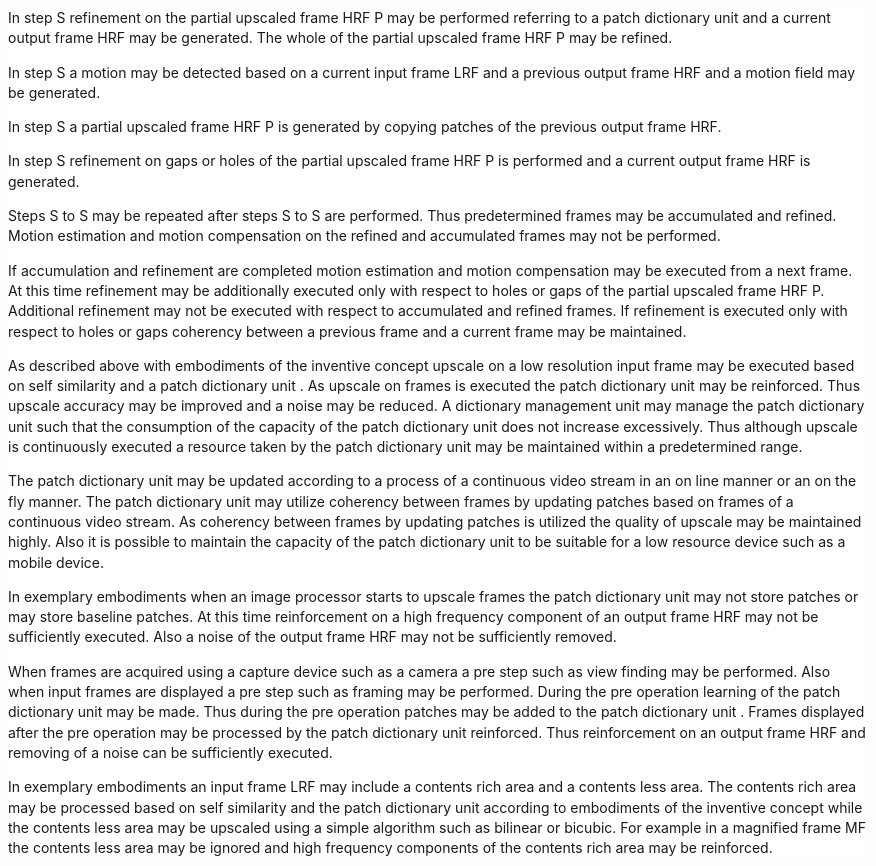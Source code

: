 In step S refinement on the partial upscaled frame HRF P may be performed referring to a patch dictionary unit and a current output frame HRF may be generated. The whole of the partial upscaled frame HRF P may be refined.

In step S a motion may be detected based on a current input frame LRF and a previous output frame HRF and a motion field may be generated.

In step S a partial upscaled frame HRF P is generated by copying patches of the previous output frame HRF.

In step S refinement on gaps or holes of the partial upscaled frame HRF P is performed and a current output frame HRF is generated.

Steps S to S may be repeated after steps S to S are performed. Thus predetermined frames may be accumulated and refined. Motion estimation and motion compensation on the refined and accumulated frames may not be performed.

If accumulation and refinement are completed motion estimation and motion compensation may be executed from a next frame. At this time refinement may be additionally executed only with respect to holes or gaps of the partial upscaled frame HRF P. Additional refinement may not be executed with respect to accumulated and refined frames. If refinement is executed only with respect to holes or gaps coherency between a previous frame and a current frame may be maintained.

As described above with embodiments of the inventive concept upscale on a low resolution input frame may be executed based on self similarity and a patch dictionary unit . As upscale on frames is executed the patch dictionary unit may be reinforced. Thus upscale accuracy may be improved and a noise may be reduced. A dictionary management unit may manage the patch dictionary unit such that the consumption of the capacity of the patch dictionary unit does not increase excessively. Thus although upscale is continuously executed a resource taken by the patch dictionary unit may be maintained within a predetermined range.

The patch dictionary unit may be updated according to a process of a continuous video stream in an on line manner or an on the fly manner. The patch dictionary unit may utilize coherency between frames by updating patches based on frames of a continuous video stream. As coherency between frames by updating patches is utilized the quality of upscale may be maintained highly. Also it is possible to maintain the capacity of the patch dictionary unit to be suitable for a low resource device such as a mobile device.

In exemplary embodiments when an image processor starts to upscale frames the patch dictionary unit may not store patches or may store baseline patches. At this time reinforcement on a high frequency component of an output frame HRF may not be sufficiently executed. Also a noise of the output frame HRF may not be sufficiently removed.

When frames are acquired using a capture device such as a camera a pre step such as view finding may be performed. Also when input frames are displayed a pre step such as framing may be performed. During the pre operation learning of the patch dictionary unit may be made. Thus during the pre operation patches may be added to the patch dictionary unit . Frames displayed after the pre operation may be processed by the patch dictionary unit reinforced. Thus reinforcement on an output frame HRF and removing of a noise can be sufficiently executed.

In exemplary embodiments an input frame LRF may include a contents rich area and a contents less area. The contents rich area may be processed based on self similarity and the patch dictionary unit according to embodiments of the inventive concept while the contents less area may be upscaled using a simple algorithm such as bilinear or bicubic. For example in a magnified frame MF the contents less area may be ignored and high frequency components of the contents rich area may be reinforced.
